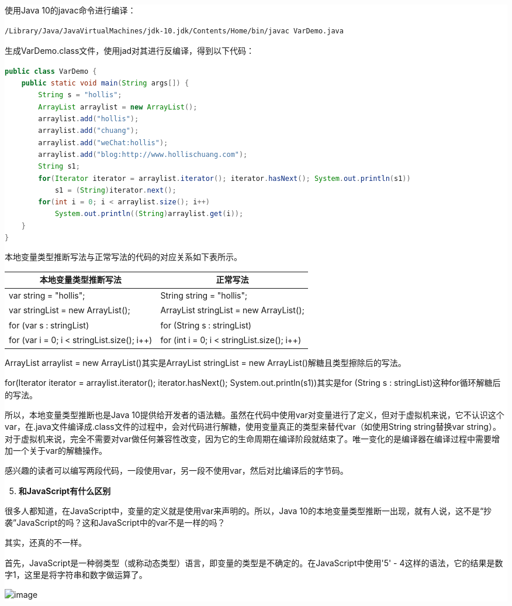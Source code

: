 使用Java 10的javac命令进行编译：
```
/Library/Java/JavaVirtualMachines/jdk-10.jdk/Contents/Home/bin/javac VarDemo.java
```
生成VarDemo.class文件，使用jad对其进行反编译，得到以下代码：
```java
public class VarDemo {
    public static void main(String args[]) {
        String s = "hollis";
        ArrayList arraylist = new ArrayList();
        arraylist.add("hollis");
        arraylist.add("chuang");
        arraylist.add("weChat:hollis");
        arraylist.add("blog:http://www.hollischuang.com");
        String s1;
        for(Iterator iterator = arraylist.iterator(); iterator.hasNext(); System.out.println(s1))
            s1 = (String)iterator.next();
        for(int i = 0; i < arraylist.size(); i++)
            System.out.println((String)arraylist.get(i));
    }
}
```
本地变量类型推断写法与正常写法的代码的对应关系如下表所示。

|本地变量类型推断写法|正常写法|
| ---- | ---- |
|var string = "hollis";|String string = "hollis";|
|var stringList = new ArrayList();|ArrayList stringList = new ArrayList();|
|for (var s : stringList)|for (String s : stringList)|
|for (var i = 0; i < stringList.size(); i++)|for (int i = 0; i < stringList.size(); i++)|

ArrayList arraylist = new ArrayList()其实是ArrayList<String> stringList = new ArrayList<String>()解糖且类型擦除后的写法。

for(Iterator iterator = arraylist.iterator(); iterator.hasNext(); System.out.println(s1))其实是for (String s : stringList)这种for循环解糖后的写法。

所以，本地变量类型推断也是Java 10提供给开发者的语法糖。虽然在代码中使用var对变量进行了定义，但对于虚拟机来说，它不认识这个var，在.java文件编译成.class文件的过程中，会对代码进行解糖，使用变量真正的类型来替代var（如使用String string替换var string）。对于虚拟机来说，完全不需要对var做任何兼容性改变，因为它的生命周期在编译阶段就结束了。唯一变化的是编译器在编译过程中需要增加一个关于var的解糖操作。

感兴趣的读者可以编写两段代码，一段使用var，另一段不使用var，然后对比编译后的字节码。

5. **和JavaScript有什么区别**

很多人都知道，在JavaScript中，变量的定义就是使用var来声明的。所以，Java 10的本地变量类型推断一出现，就有人说，这不是“抄袭”JavaScript的吗？这和JavaScript中的var不是一样的吗？

其实，还真的不一样。

首先，JavaScript是一种弱类型（或称动态类型）语言，即变量的类型是不确定的。在JavaScript中使用'5' - 4这样的语法，它的结果是数字1，这里是将字符串和数字做运算了。

![image](https://github.com/user-attachments/assets/689b00db-d050-44ef-9a3c-fa873913acfb)
